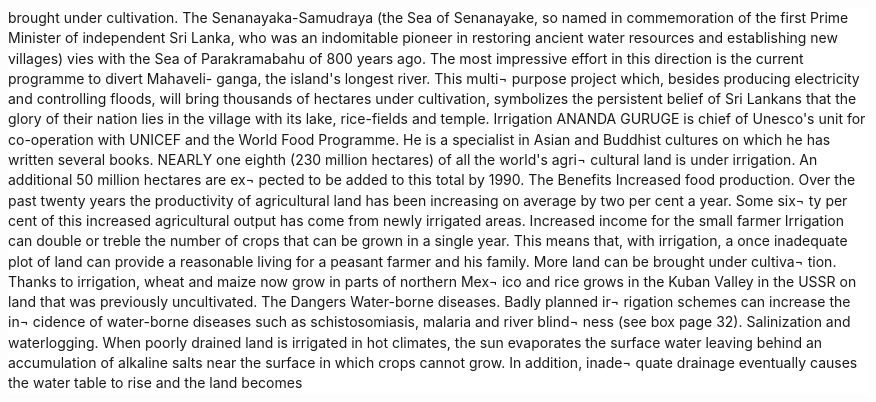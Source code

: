 brought under cultivation.
The Senanayaka-Samudraya (the Sea of
Senanayake, so named in commemoration
of the first Prime Minister of independent
Sri Lanka, who was an indomitable pioneer
in restoring ancient water resources and
establishing new villages) vies with the Sea
of Parakramabahu of 800 years ago. The
most impressive effort in this direction is
the current programme to divert Mahaveli-
ganga, the island's longest river. This multi¬
purpose project which, besides producing
electricity and controlling floods, will bring
thousands of hectares under cultivation,
symbolizes the persistent belief of Sri
Lankans that the glory of their nation lies in
the village with its lake, rice-fields and
temple.
Irrigation
ANANDA GURUGE is chief of Unesco's unit
for co-operation with UNICEF and the World
Food Programme. He is a specialist in Asian
and Buddhist cultures on which he has written
several books.
NEARLY one eighth (230 million
hectares) of all the world's agri¬
cultural land is under irrigation.
An additional 50 million hectares are ex¬
pected to be added to this total by 1990.
The Benefits
Increased food production. Over the
past twenty years the productivity of
agricultural land has been increasing on
average by two per cent a year. Some six¬
ty per cent of this increased agricultural
output has come from newly irrigated
areas.
Increased income for the small farmer
Irrigation can double or treble the number
of crops that can be grown in a single
year. This means that, with irrigation, a
once inadequate plot of land can provide
a reasonable living for a peasant farmer
and his family.
More land can be brought under cultiva¬
tion. Thanks to irrigation, wheat and
maize now grow in parts of northern Mex¬
ico and rice grows in the Kuban Valley in
the USSR on land that was previously
uncultivated.
The Dangers
Water-borne diseases. Badly planned ir¬
rigation schemes can increase the in¬
cidence of water-borne diseases such as
schistosomiasis, malaria and river blind¬
ness (see box page 32).
Salinization and waterlogging. When
poorly drained land is irrigated in hot
climates, the sun evaporates the surface
water leaving behind an accumulation of
alkaline salts near the surface in which
crops cannot grow. In addition, inade¬
quate drainage eventually causes the
water table to rise and the land becomes